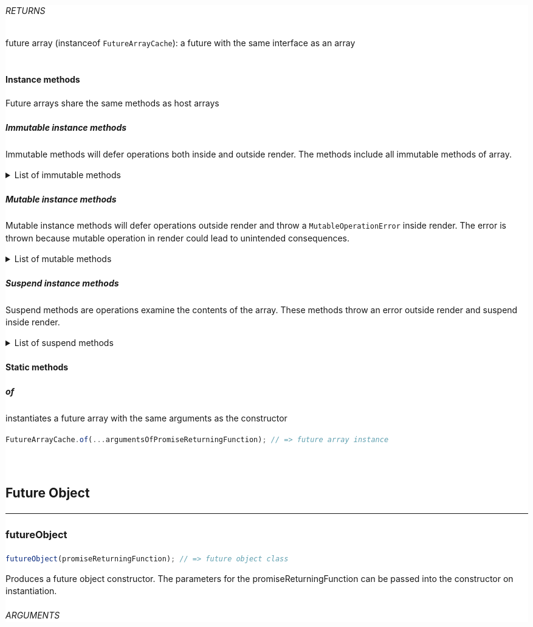 ###### RETURNS

future array (instanceof `FutureArrayCache`): a future with the same interface as an array
<br />
<br />

#### Instance methods

Future arrays share the same methods as host arrays

##### Immutable instance methods

Immutable methods will defer operations both inside and outside render. The methods include all immutable methods of array.

<details><summary>List of immutable methods</summary></details>

##### Mutable instance methods

Mutable instance methods will defer operations outside render and throw a `MutableOperationError` inside render. The error is thrown because mutable operation in render could lead to unintended consequences.

<details><summary>List of mutable methods</summary></details>

##### Suspend instance methods

Suspend methods are operations examine the contents of the array. These methods throw an error outside render and suspend inside render.

<details><summary>List of suspend methods</summary></details>

#### Static methods

##### of

instantiates a future array with the same arguments as the constructor

```javascript
FutureArrayCache.of(...argumentsOfPromiseReturningFunction); // => future array instance
```

<br />

## Future Object

<hr />

### futureObject

```javascript
futureObject(promiseReturningFunction); // => future object class
```

Produces a future object constructor. The parameters for the promiseReturningFunction can be passed into the constructor on instantiation.

###### ARGUMENTS
